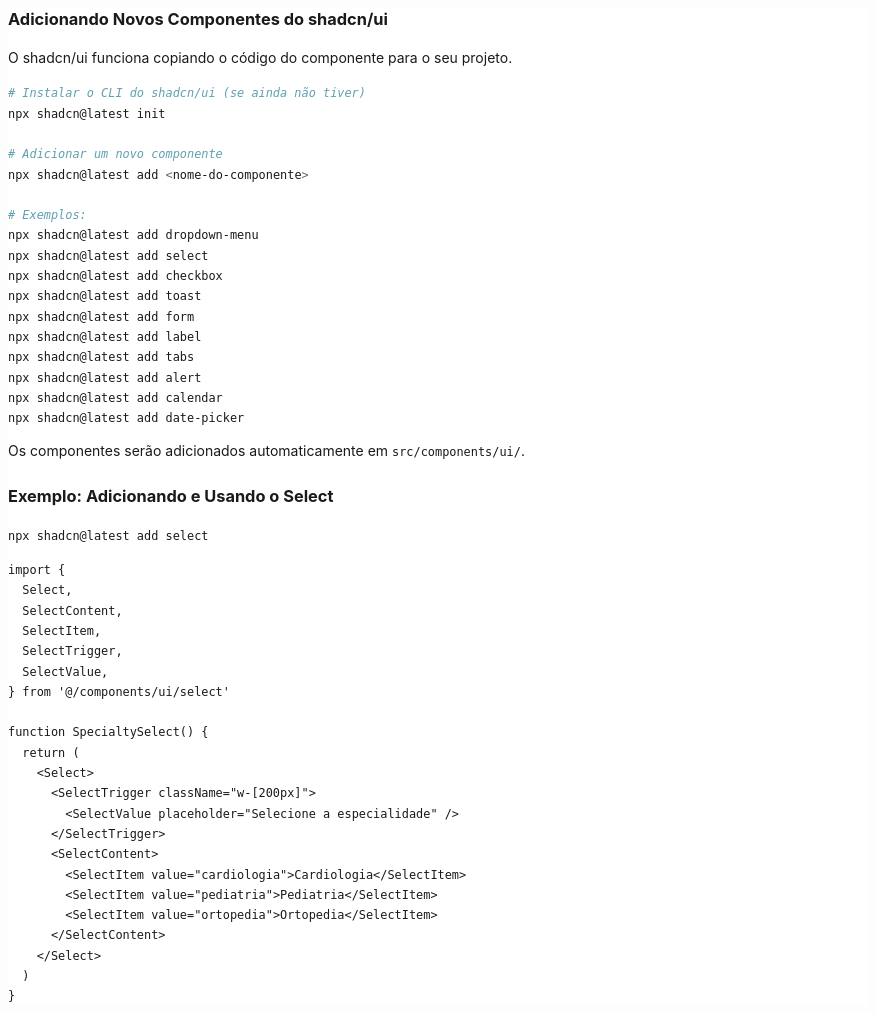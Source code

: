### Adicionando Novos Componentes do shadcn/ui

O shadcn/ui funciona copiando o código do componente para o seu projeto.

```bash
# Instalar o CLI do shadcn/ui (se ainda não tiver)
npx shadcn@latest init

# Adicionar um novo componente
npx shadcn@latest add <nome-do-componente>

# Exemplos:
npx shadcn@latest add dropdown-menu
npx shadcn@latest add select
npx shadcn@latest add checkbox
npx shadcn@latest add toast
npx shadcn@latest add form
npx shadcn@latest add label
npx shadcn@latest add tabs
npx shadcn@latest add alert
npx shadcn@latest add calendar
npx shadcn@latest add date-picker
```

Os componentes serão adicionados automaticamente em `src/components/ui/`.

### Exemplo: Adicionando e Usando o Select

```bash
npx shadcn@latest add select
```

```tsx
import {
  Select,
  SelectContent,
  SelectItem,
  SelectTrigger,
  SelectValue,
} from '@/components/ui/select'

function SpecialtySelect() {
  return (
    <Select>
      <SelectTrigger className="w-[200px]">
        <SelectValue placeholder="Selecione a especialidade" />
      </SelectTrigger>
      <SelectContent>
        <SelectItem value="cardiologia">Cardiologia</SelectItem>
        <SelectItem value="pediatria">Pediatria</SelectItem>
        <SelectItem value="ortopedia">Ortopedia</SelectItem>
      </SelectContent>
    </Select>
  )
}
```

